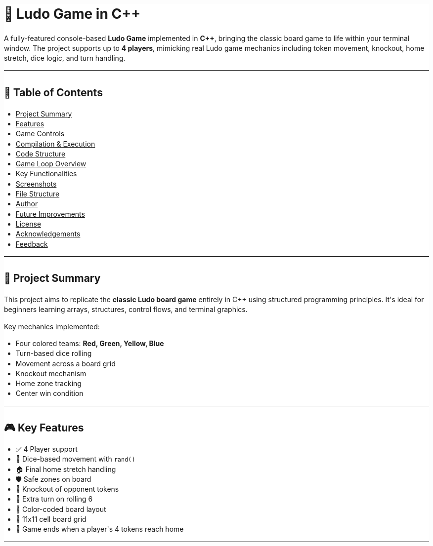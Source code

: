 # 🧩 Ludo Game in C++

A fully-featured console-based **Ludo Game** implemented in **C++**, bringing the classic board game to life within your terminal window. The project supports up to **4 players**, mimicking real Ludo game mechanics including token movement, knockout, home stretch, dice logic, and turn handling.

---

## 📜 Table of Contents
- [Project Summary](#-project-summary)
- [Features](#-key-features)
- [Game Controls](#-game-controls)
- [Compilation & Execution](#-compilation--execution)
- [Code Structure](#-code-structure)
- [Game Loop Overview](#-game-loop-overview)
- [Key Functionalities](#-key-functionalities)
- [Screenshots](#-screenshots)
- [File Structure](#-file-structure)
- [Author](#-author)
- [Future Improvements](#-future-improvements)
- [License](#-license)
- [Acknowledgements](#-acknowledgements)
- [Feedback](#-feedback)

---

## 🧬 Project Summary

This project aims to replicate the **classic Ludo board game** entirely in C++ using structured programming principles. It's ideal for beginners learning arrays, structures, control flows, and terminal graphics.

Key mechanics implemented:
- Four colored teams: **Red, Green, Yellow, Blue**
- Turn-based dice rolling
- Movement across a board grid
- Knockout mechanism
- Home zone tracking
- Center win condition

---

## 🎮 Key Features

- ✅ 4 Player support
- 🎲 Dice-based movement with `rand()`
- 🏠 Final home stretch handling
- 🛡️ Safe zones on board
- 💢 Knockout of opponent tokens
- 🔁 Extra turn on rolling 6
- 🎨 Color-coded board layout
- 📐 11x11 cell board grid
- 🎯 Game ends when a player's 4 tokens reach home

---